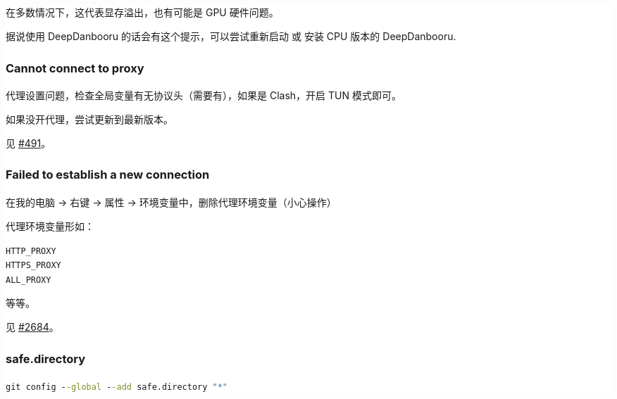 在多数情况下，这代表显存溢出，也有可能是 GPU 硬件问题。

据说使用 DeepDanbooru 的话会有这个提示，可以尝试重新启动 或 安装 CPU 版本的 DeepDanbooru.

### Cannot connect to proxy

代理设置问题，检查全局变量有无协议头（需要有），如果是 Clash，开启 TUN 模式即可。

如果没开代理，尝试更新到最新版本。

见 [#491](https://github.com/AUTOMATIC1111/stable-diffusion-webui/issues/491)。

### Failed to establish a new connection

在我的电脑 -> 右键 -> 属性 -> 环境变量中，删除代理环境变量（小心操作）

代理环境变量形如：

```text 
HTTP_PROXY
HTTPS_PROXY
ALL_PROXY
```

等等。

见 [#2684](https://github.com/AUTOMATIC1111/stable-diffusion-webui/issues/2684)。

### safe.directory

```cmd
git config --global --add safe.directory "*"
```


